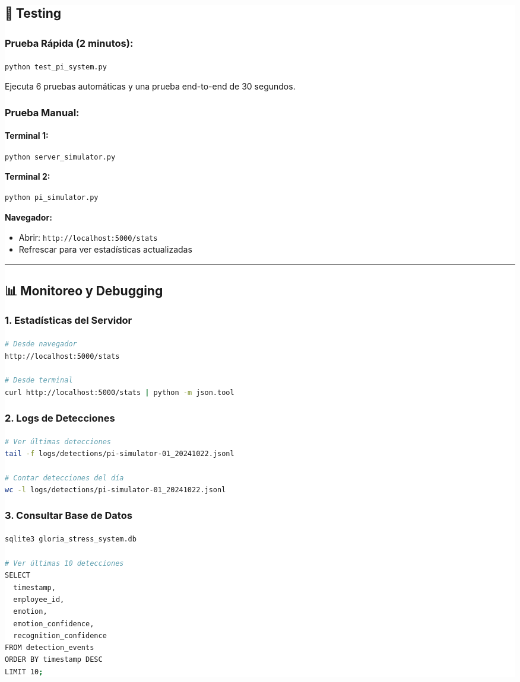 
## 🧪 Testing

### Prueba Rápida (2 minutos):

```bash
python test_pi_system.py
```

Ejecuta 6 pruebas automáticas y una prueba end-to-end de 30 segundos.

### Prueba Manual:

**Terminal 1:**
```bash
python server_simulator.py
```

**Terminal 2:**
```bash
python pi_simulator.py
```

**Navegador:**
- Abrir: `http://localhost:5000/stats`
- Refrescar para ver estadísticas actualizadas

---

## 📊 Monitoreo y Debugging

### 1. Estadísticas del Servidor

```bash
# Desde navegador
http://localhost:5000/stats

# Desde terminal
curl http://localhost:5000/stats | python -m json.tool
```

### 2. Logs de Detecciones

```bash
# Ver últimas detecciones
tail -f logs/detections/pi-simulator-01_20241022.jsonl

# Contar detecciones del día
wc -l logs/detections/pi-simulator-01_20241022.jsonl
```

### 3. Consultar Base de Datos

```bash
sqlite3 gloria_stress_system.db

# Ver últimas 10 detecciones
SELECT 
  timestamp, 
  employee_id, 
  emotion, 
  emotion_confidence,
  recognition_confidence
FROM detection_events 
ORDER BY timestamp DESC 
LIMIT 10;

```